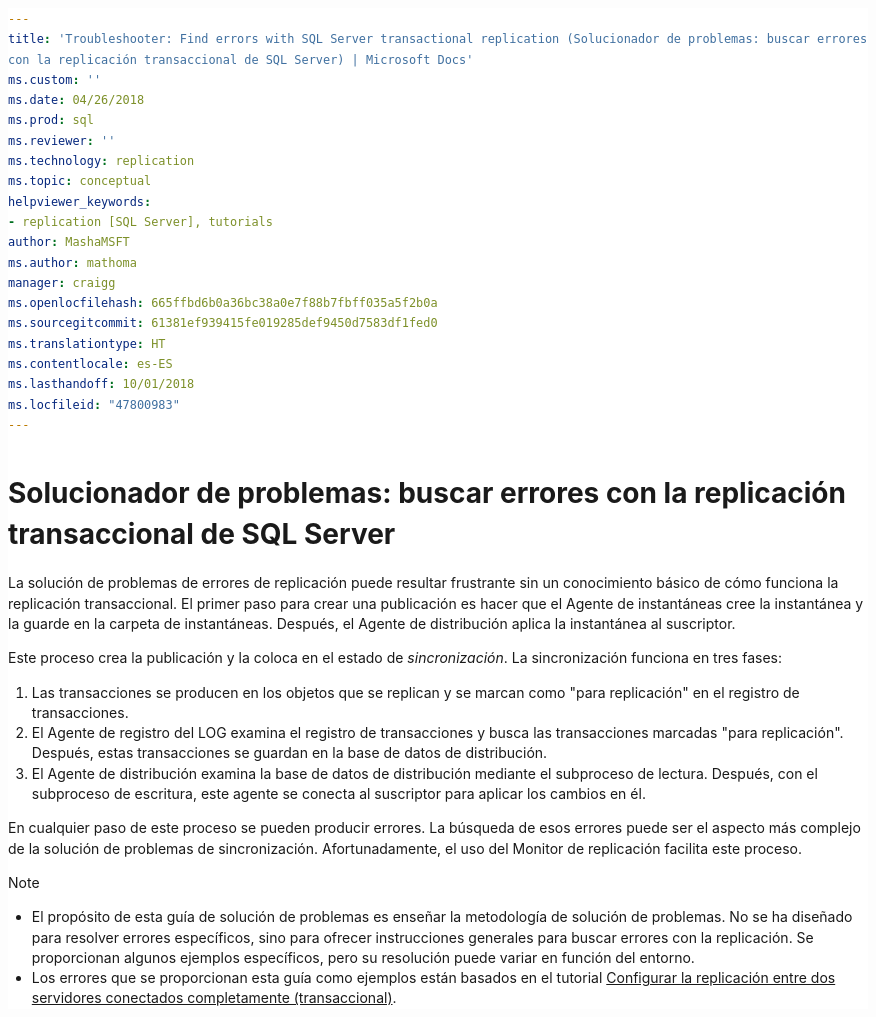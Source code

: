 ```yaml
---
title: 'Troubleshooter: Find errors with SQL Server transactional replication (Solucionador de problemas: buscar errores con la replicación transaccional de SQL Server) | Microsoft Docs'
ms.custom: ''
ms.date: 04/26/2018
ms.prod: sql
ms.reviewer: ''
ms.technology: replication
ms.topic: conceptual
helpviewer_keywords:
- replication [SQL Server], tutorials
author: MashaMSFT
ms.author: mathoma
manager: craigg
ms.openlocfilehash: 665ffbd6b0a36bc38a0e7f88b7fbff035a5f2b0a
ms.sourcegitcommit: 61381ef939415fe019285def9450d7583df1fed0
ms.translationtype: HT
ms.contentlocale: es-ES
ms.lasthandoff: 10/01/2018
ms.locfileid: "47800983"
---
```

# <a name="troubleshooter-find-errors-with-sql-server-transactional-replication"></a>Solucionador de problemas: buscar errores con la replicación transaccional de SQL Server 
La solución de problemas de errores de replicación puede resultar frustrante sin un conocimiento básico de cómo funciona la replicación transaccional. El primer paso para crear una publicación es hacer que el Agente de instantáneas cree la instantánea y la guarde en la carpeta de instantáneas. Después, el Agente de distribución aplica la instantánea al suscriptor. 

Este proceso crea la publicación y la coloca en el estado de *sincronización*. La sincronización funciona en tres fases:
1. Las transacciones se producen en los objetos que se replican y se marcan como "para replicación" en el registro de transacciones. 
2. El Agente de registro del LOG examina el registro de transacciones y busca las transacciones marcadas "para replicación". Después, estas transacciones se guardan en la base de datos de distribución. 
3. El Agente de distribución examina la base de datos de distribución mediante el subproceso de lectura. Después, con el subproceso de escritura, este agente se conecta al suscriptor para aplicar los cambios en él.

En cualquier paso de este proceso se pueden producir errores. La búsqueda de esos errores puede ser el aspecto más complejo de la solución de problemas de sincronización. Afortunadamente, el uso del Monitor de replicación facilita este proceso. 

>[!NOTE]
> - El propósito de esta guía de solución de problemas es enseñar la metodología de solución de problemas. No se ha diseñado para resolver errores específicos, sino para ofrecer instrucciones generales para buscar errores con la replicación. Se proporcionan algunos ejemplos específicos, pero su resolución puede variar en función del entorno. 
> - Los errores que se proporcionan esta guía como ejemplos están basados en el tutorial [Configurar la replicación entre dos servidores conectados completamente (transaccional)](../../relational-databases/replication/tutorial-replicating-data-between-continuously-connected-servers.md).
